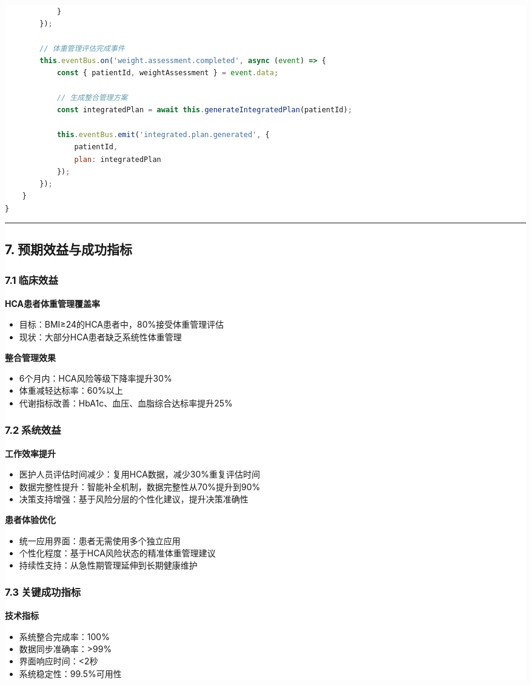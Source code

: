 ```javascript
            }
        });
        
        // 体重管理评估完成事件
        this.eventBus.on('weight.assessment.completed', async (event) => {
            const { patientId, weightAssessment } = event.data;
            
            // 生成整合管理方案
            const integratedPlan = await this.generateIntegratedPlan(patientId);
            
            this.eventBus.emit('integrated.plan.generated', {
                patientId,
                plan: integratedPlan
            });
        });
    }
}
```

---

## 7. 预期效益与成功指标

### 7.1 临床效益

**HCA患者体重管理覆盖率**
- 目标：BMI≥24的HCA患者中，80%接受体重管理评估
- 现状：大部分HCA患者缺乏系统性体重管理

**整合管理效果**
- 6个月内：HCA风险等级下降率提升30%
- 体重减轻达标率：60%以上
- 代谢指标改善：HbA1c、血压、血脂综合达标率提升25%

### 7.2 系统效益

**工作效率提升**
- 医护人员评估时间减少：复用HCA数据，减少30%重复评估时间
- 数据完整性提升：智能补全机制，数据完整性从70%提升到90%
- 决策支持增强：基于风险分层的个性化建议，提升决策准确性

**患者体验优化**
- 统一应用界面：患者无需使用多个独立应用
- 个性化程度：基于HCA风险状态的精准体重管理建议
- 持续性支持：从急性期管理延伸到长期健康维护

### 7.3 关键成功指标

**技术指标**
- 系统整合完成率：100%
- 数据同步准确率：>99%
- 界面响应时间：<2秒
- 系统稳定性：99.5%可用性

